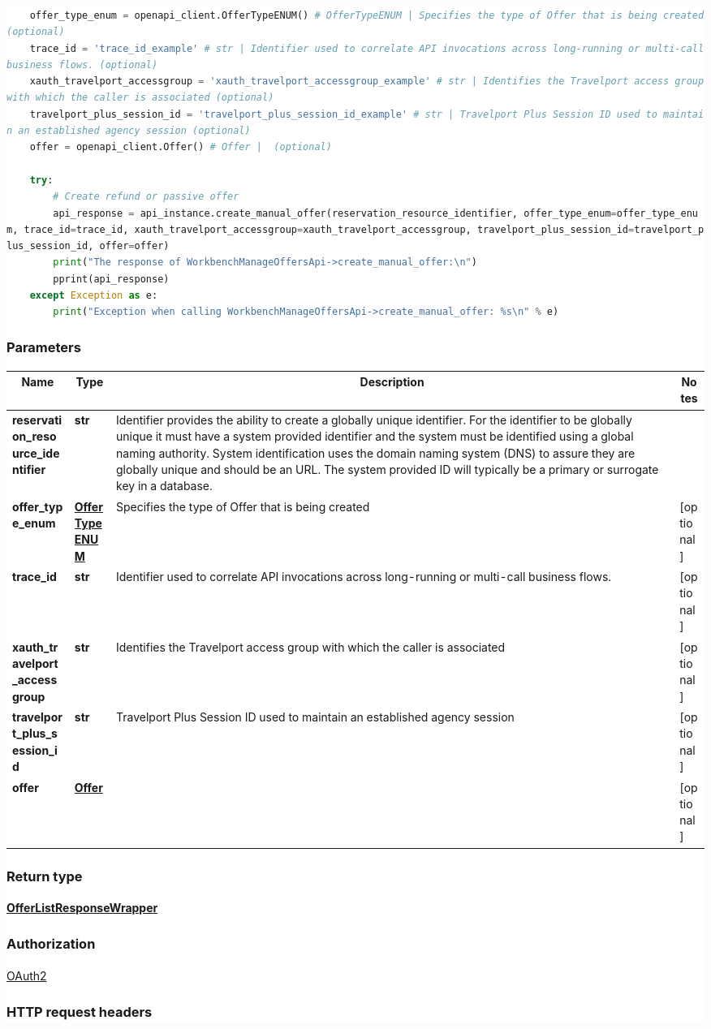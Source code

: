 ```python
    offer_type_enum = openapi_client.OfferTypeENUM() # OfferTypeENUM | Specifies the type of Offer that is being created (optional)
    trace_id = 'trace_id_example' # str | Identifier used to correlate API invocations across long-running or multi-call business flows. (optional)
    xauth_travelport_accessgroup = 'xauth_travelport_accessgroup_example' # str | Identifies the Travelport access group with which the caller is associated (optional)
    travelport_plus_session_id = 'travelport_plus_session_id_example' # str | Travelport Plus Session ID used to maintain an established agency session (optional)
    offer = openapi_client.Offer() # Offer |  (optional)

    try:
        # Create refund or passive offer
        api_response = api_instance.create_manual_offer(reservation_resource_identifier, offer_type_enum=offer_type_enum, trace_id=trace_id, xauth_travelport_accessgroup=xauth_travelport_accessgroup, travelport_plus_session_id=travelport_plus_session_id, offer=offer)
        print("The response of WorkbenchManageOffersApi->create_manual_offer:\n")
        pprint(api_response)
    except Exception as e:
        print("Exception when calling WorkbenchManageOffersApi->create_manual_offer: %s\n" % e)
```



### Parameters

Name | Type | Description  | Notes
------------- | ------------- | ------------- | -------------
 **reservation_resource_identifier** | **str**| Identifier provides the ability to create a globally unique identifier. For the identifier to be globally unique it must have a system provided identifier and the system must be identified using a global naming authority. System identification uses the domain naming system (DNS) to assure they are globally unique and should be an URL. The system provided ID will typically be a primary or surrogate key in a database. | 
 **offer_type_enum** | [**OfferTypeENUM**](.md)| Specifies the type of Offer that is being created | [optional] 
 **trace_id** | **str**| Identifier used to correlate API invocations across long-running or multi-call business flows. | [optional] 
 **xauth_travelport_accessgroup** | **str**| Identifies the Travelport access group with which the caller is associated | [optional] 
 **travelport_plus_session_id** | **str**| Travelport Plus Session ID used to maintain an established agency session | [optional] 
 **offer** | [**Offer**](Offer.md)|  | [optional] 

### Return type

[**OfferListResponseWrapper**](OfferListResponseWrapper.md)

### Authorization

[OAuth2](../README.md#OAuth2)

### HTTP request headers
